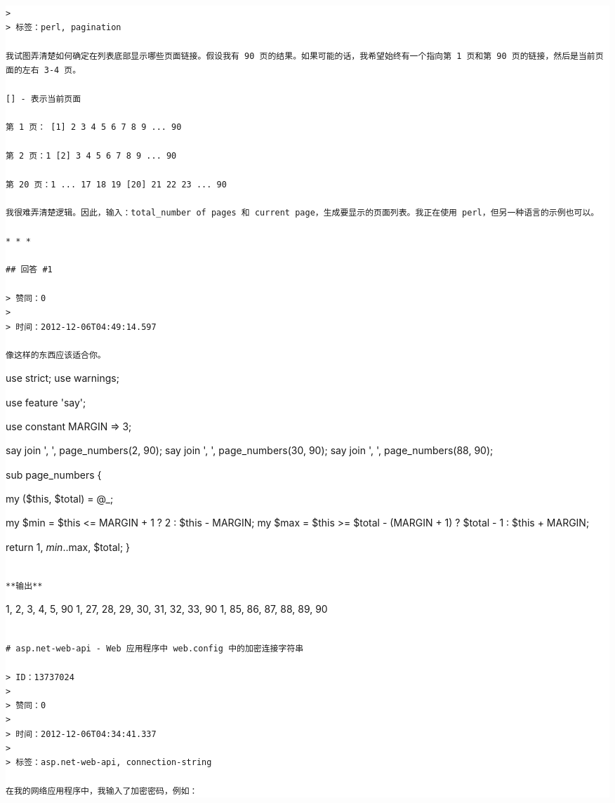 ```
> 
> 标签：perl, pagination

我试图弄清楚如何确定在列表底部显示哪些页面链接。假设我有 90 页的结果。如果可能的话，我希望始终有一个指向第 1 页和第 90 页的链接，然后是当前页面的左右 3-4 页。

[] - 表示当前页面

第 1 页： [1] 2 3 4 5 6 7 8 9 ... 90

第 2 页：1 [2] 3 4 5 6 7 8 9 ... 90

第 20 页：1 ... 17 18 19 [20] 21 22 23 ... 90

我很难弄清楚逻辑。因此，输入：total_number of pages 和 current page，生成要显示的页面列表。我正在使用 perl，但另一种语言的示例也可以。

* * *

## 回答 #1

> 赞同：0
> 
> 时间：2012-12-06T04:49:14.597

像这样的东西应该适合你。

```
use strict;
use warnings;

use feature 'say';

use constant MARGIN => 3;

say join ', ', page_numbers(2, 90);
say join ', ', page_numbers(30, 90);
say join ', ', page_numbers(88, 90);

sub page_numbers {

  my ($this, $total) = @_;

  my $min = $this <= MARGIN + 1 ? 2 : $this - MARGIN;
  my $max = $this >= $total - (MARGIN + 1) ? $total - 1 : $this + MARGIN;

  return 1, $min..$max, $total;
} 
```

**输出**

```
1, 2, 3, 4, 5, 90
1, 27, 28, 29, 30, 31, 32, 33, 90
1, 85, 86, 87, 88, 89, 90 
```

# asp.net-web-api - Web 应用程序中 web.config 中的加密连接字符串

> ID：13737024
> 
> 赞同：0
> 
> 时间：2012-12-06T04:34:41.337
> 
> 标签：asp.net-web-api, connection-string

在我的网络应用程序中，我输入了加密密码，例如：
```